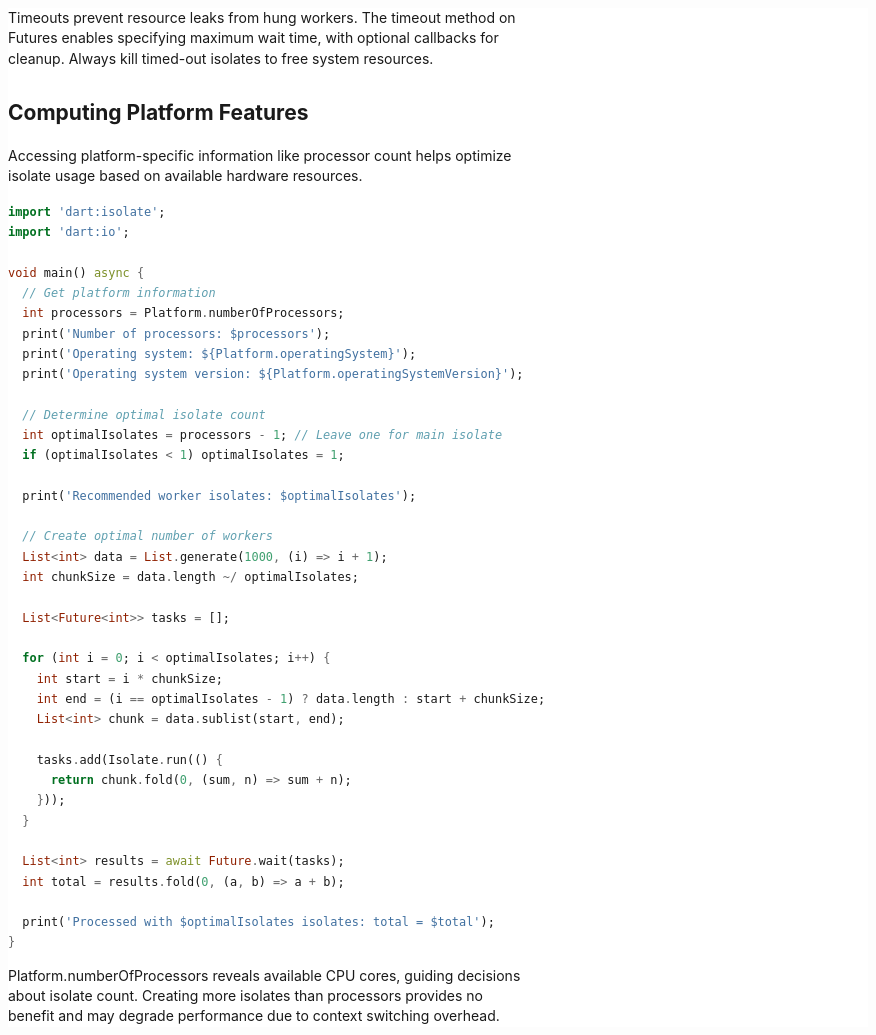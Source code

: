 Timeouts prevent resource leaks from hung workers. The timeout method on  
Futures enables specifying maximum wait time, with optional callbacks for  
cleanup. Always kill timed-out isolates to free system resources.  

## Computing Platform Features

Accessing platform-specific information like processor count helps optimize  
isolate usage based on available hardware resources.  

```dart
import 'dart:isolate';
import 'dart:io';

void main() async {
  // Get platform information
  int processors = Platform.numberOfProcessors;
  print('Number of processors: $processors');
  print('Operating system: ${Platform.operatingSystem}');
  print('Operating system version: ${Platform.operatingSystemVersion}');
  
  // Determine optimal isolate count
  int optimalIsolates = processors - 1; // Leave one for main isolate
  if (optimalIsolates < 1) optimalIsolates = 1;
  
  print('Recommended worker isolates: $optimalIsolates');
  
  // Create optimal number of workers
  List<int> data = List.generate(1000, (i) => i + 1);
  int chunkSize = data.length ~/ optimalIsolates;
  
  List<Future<int>> tasks = [];
  
  for (int i = 0; i < optimalIsolates; i++) {
    int start = i * chunkSize;
    int end = (i == optimalIsolates - 1) ? data.length : start + chunkSize;
    List<int> chunk = data.sublist(start, end);
    
    tasks.add(Isolate.run(() {
      return chunk.fold(0, (sum, n) => sum + n);
    }));
  }
  
  List<int> results = await Future.wait(tasks);
  int total = results.fold(0, (a, b) => a + b);
  
  print('Processed with $optimalIsolates isolates: total = $total');
}
```

Platform.numberOfProcessors reveals available CPU cores, guiding decisions  
about isolate count. Creating more isolates than processors provides no  
benefit and may degrade performance due to context switching overhead.  
